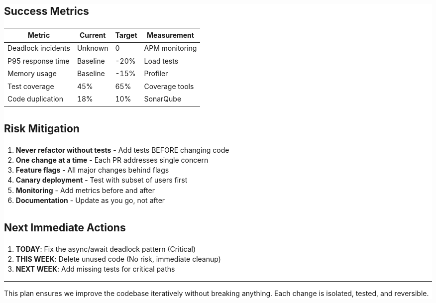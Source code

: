 ## Success Metrics

| Metric | Current | Target | Measurement |
|--------|---------|--------|-------------|
| Deadlock incidents | Unknown | 0 | APM monitoring |
| P95 response time | Baseline | -20% | Load tests |
| Memory usage | Baseline | -15% | Profiler |
| Test coverage | 45% | 65% | Coverage tools |
| Code duplication | 18% | 10% | SonarQube |

## Risk Mitigation

1. **Never refactor without tests** - Add tests BEFORE changing code
2. **One change at a time** - Each PR addresses single concern
3. **Feature flags** - All major changes behind flags
4. **Canary deployment** - Test with subset of users first
5. **Monitoring** - Add metrics before and after
6. **Documentation** - Update as you go, not after

## Next Immediate Actions

1. **TODAY**: Fix the async/await deadlock pattern (Critical)
2. **THIS WEEK**: Delete unused code (No risk, immediate cleanup)
3. **NEXT WEEK**: Add missing tests for critical paths

---

This plan ensures we improve the codebase iteratively without breaking anything. Each change is isolated, tested, and reversible.